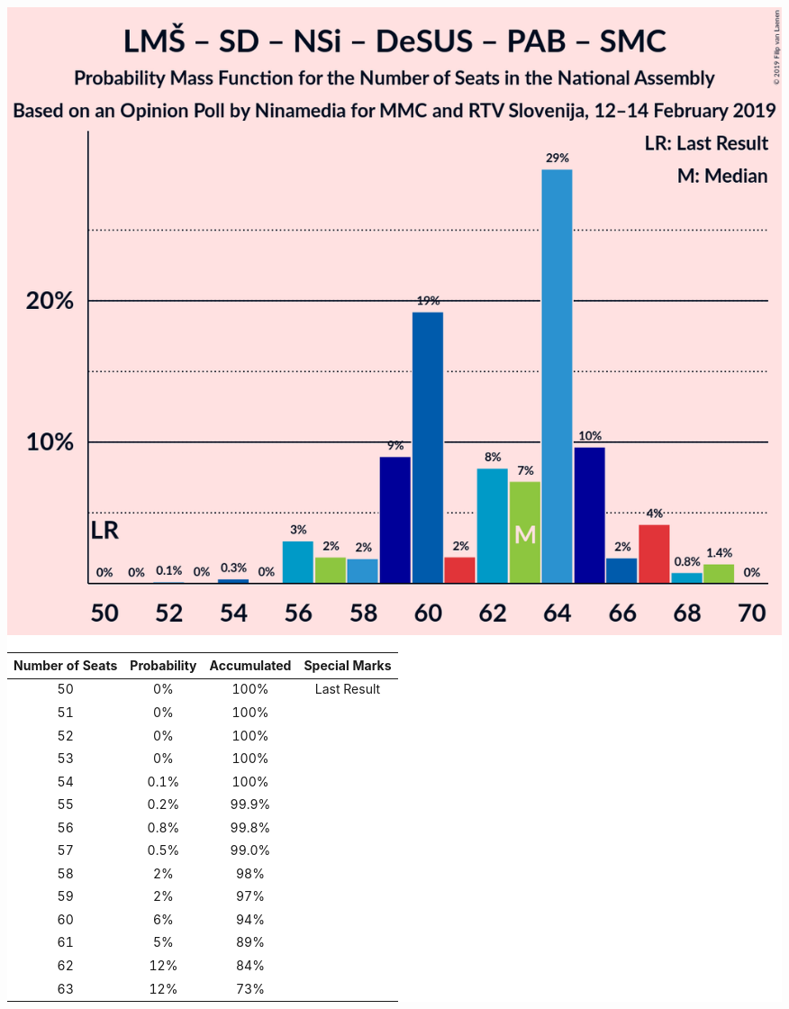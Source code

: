 ![Graph with seats probability mass function not yet produced](2019-02-14-Ninamedia-coalitions-seats-pmf-lmš–sd–nsi–desus–pab–smc.png "Seats Probability Mass Function")

| Number of Seats | Probability | Accumulated | Special Marks |
|:---------------:|:-----------:|:-----------:|:-------------:|
| 50 | 0% | 100% | Last Result |
| 51 | 0% | 100% |  |
| 52 | 0% | 100% |  |
| 53 | 0% | 100% |  |
| 54 | 0.1% | 100% |  |
| 55 | 0.2% | 99.9% |  |
| 56 | 0.8% | 99.8% |  |
| 57 | 0.5% | 99.0% |  |
| 58 | 2% | 98% |  |
| 59 | 2% | 97% |  |
| 60 | 6% | 94% |  |
| 61 | 5% | 89% |  |
| 62 | 12% | 84% |  |
| 63 | 12% | 73% |  |